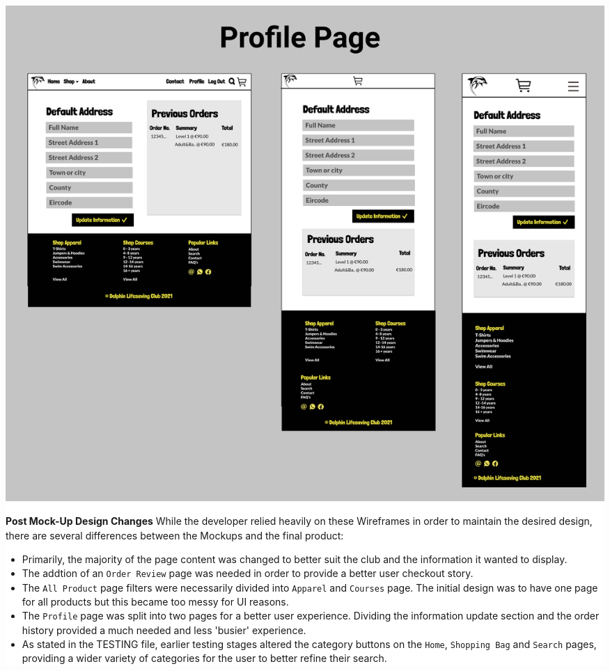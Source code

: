 <img src="markdown-files/readme-files/wireframes/profile.png" alt="User Profile Page Wireframe" />
</div>

**Post Mock-Up Design Changes**
While the developer relied heavily on these Wireframes in order to maintain the desired design, there are several differences between the Mockups and the final product:

- Primarily, the majority of the page content was changed to better suit the club and the information it wanted to display.
- The addtion of an `Order Review` page was needed in order to provide a better user checkout story.
- The `All Product` page filters were necessarily divided into `Apparel` and `Courses` page. The initial design was to have one page for all products but this became too messy for UI reasons.
- The `Profile` page was split into two pages for a better user experience. Dividing the information update section and the order history provided a much needed and less 'busier' experience.
- As stated in the TESTING file, earlier testing stages altered the category buttons on the `Home`, `Shopping Bag` and `Search` pages, providing a wider variety of categories for the user to better refine their search.
